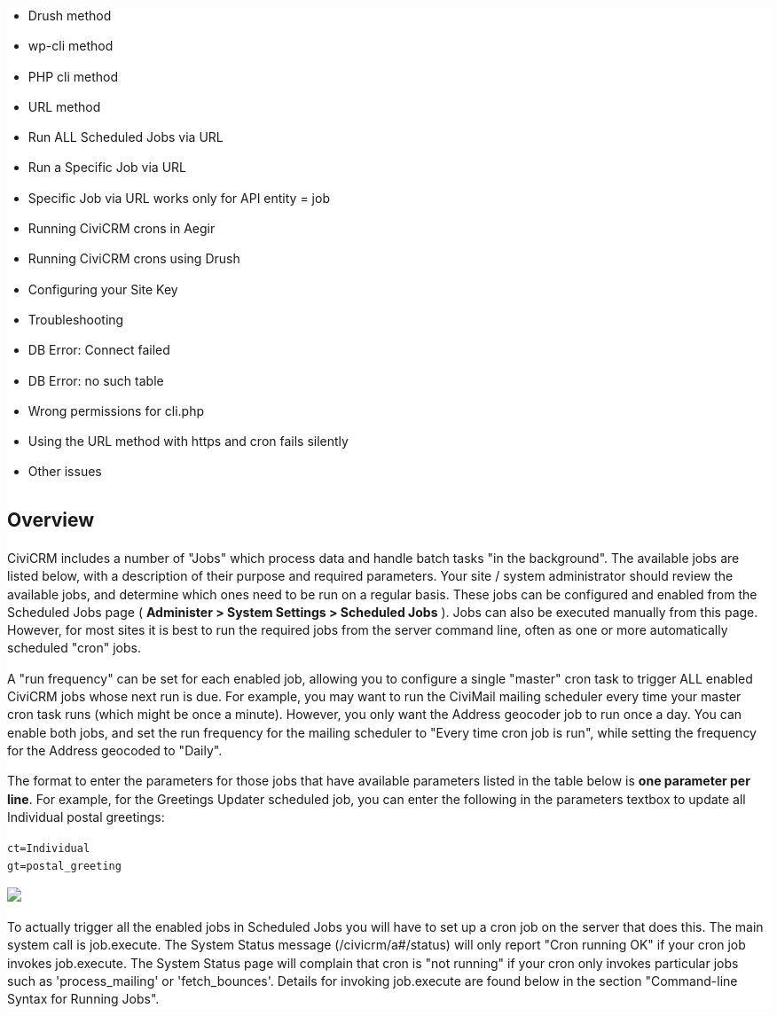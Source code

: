 * Drush method
* wp-cli method
* PHP cli method
* URL method

* Run ALL Scheduled Jobs via URL
* Run a Specific Job via URL
* Specific Job via URL works only for API entity = job

* Running CiviCRM crons in Aegir
* Running CiviCRM crons using Drush

* Configuring your Site Key
* Troubleshooting

* DB Error: Connect failed
* DB Error: no such table
* Wrong permissions for cli.php
* Using the URL method with https and cron fails silently
* Other issues

## Overview

CiviCRM includes a number of "Jobs" which process data and handle batch tasks "in the background". The available jobs are listed below, with a description of their purpose and required parameters. Your site / system administrator should review the available jobs, and determine which ones need to be run on a regular basis. These jobs can be configured and enabled from the Scheduled Jobs page ( **Administer > System Settings > Scheduled Jobs** ). Jobs can also be executed manually from this page. However, for most sites it is best to run the required jobs from the server command line, often as one or more automatically scheduled "cron" jobs.

A "run frequency" can be set for each enabled job, allowing you to configure a single "master" cron task to trigger ALL enabled CiviCRM jobs whose next run is due. For example, you may want to run the CiviMail mailing scheduler every time your master cron task runs (which might be once a minute). However, you only want the Address geocoder job to run once a day. You can enable both jobs, and set the run frequency for the mailing scheduler to "Every time cron job is run", while setting the frequency for the Address geocoded to "Daily".

The format to enter the parameters for those jobs that have available parameters listed in the table below is **one parameter per line**. For example, for the Greetings Updater scheduled job, you can enter the following in the parameters textbox to update all Individual postal greetings:

```
ct=Individual
gt=postal_greeting
```

![](https://wiki.civicrm.org/confluence/download/attachments/86213745/params.jpg?version=1&modificationDate=1448829741000&api=v2)

To actually trigger all the enabled jobs in Scheduled Jobs you will have to set up a cron job on the server that does this. The main system call is job.execute. The System Status message (/civicrm/a#/status) will only report "Cron running OK" if your cron job invokes job.execute. The System Status page will complain that cron is "not running" if your cron only invokes particular jobs such as 'process_mailing' or 'fetch_bounces'. Details for invoking job.execute are found below in the section "Command-line Syntax for Running Jobs".
